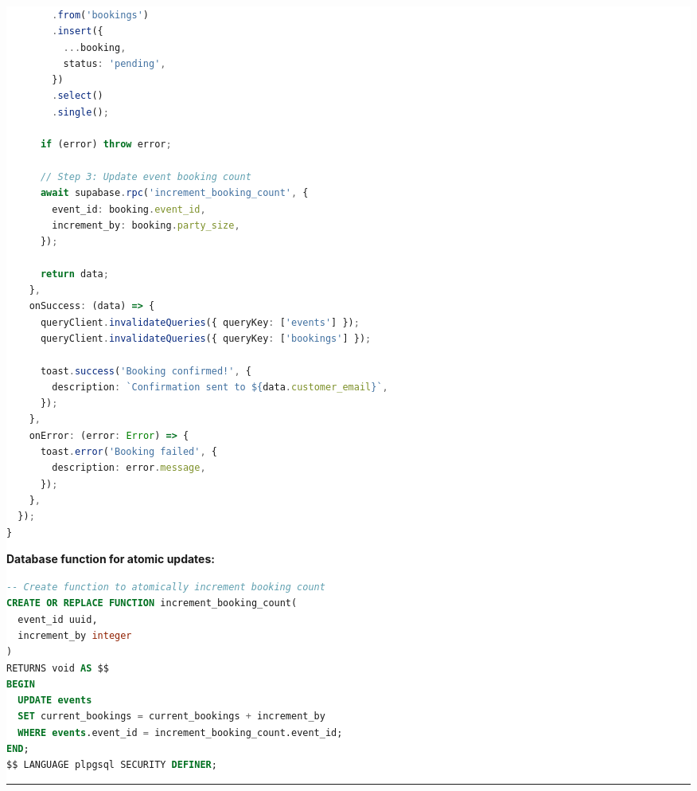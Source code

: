 ```typescript
        .from('bookings')
        .insert({
          ...booking,
          status: 'pending',
        })
        .select()
        .single();

      if (error) throw error;

      // Step 3: Update event booking count
      await supabase.rpc('increment_booking_count', {
        event_id: booking.event_id,
        increment_by: booking.party_size,
      });

      return data;
    },
    onSuccess: (data) => {
      queryClient.invalidateQueries({ queryKey: ['events'] });
      queryClient.invalidateQueries({ queryKey: ['bookings'] });

      toast.success('Booking confirmed!', {
        description: `Confirmation sent to ${data.customer_email}`,
      });
    },
    onError: (error: Error) => {
      toast.error('Booking failed', {
        description: error.message,
      });
    },
  });
}
```

**Database function for atomic updates:**

```sql
-- Create function to atomically increment booking count
CREATE OR REPLACE FUNCTION increment_booking_count(
  event_id uuid,
  increment_by integer
)
RETURNS void AS $$
BEGIN
  UPDATE events
  SET current_bookings = current_bookings + increment_by
  WHERE events.event_id = increment_booking_count.event_id;
END;
$$ LANGUAGE plpgsql SECURITY DEFINER;
```

---